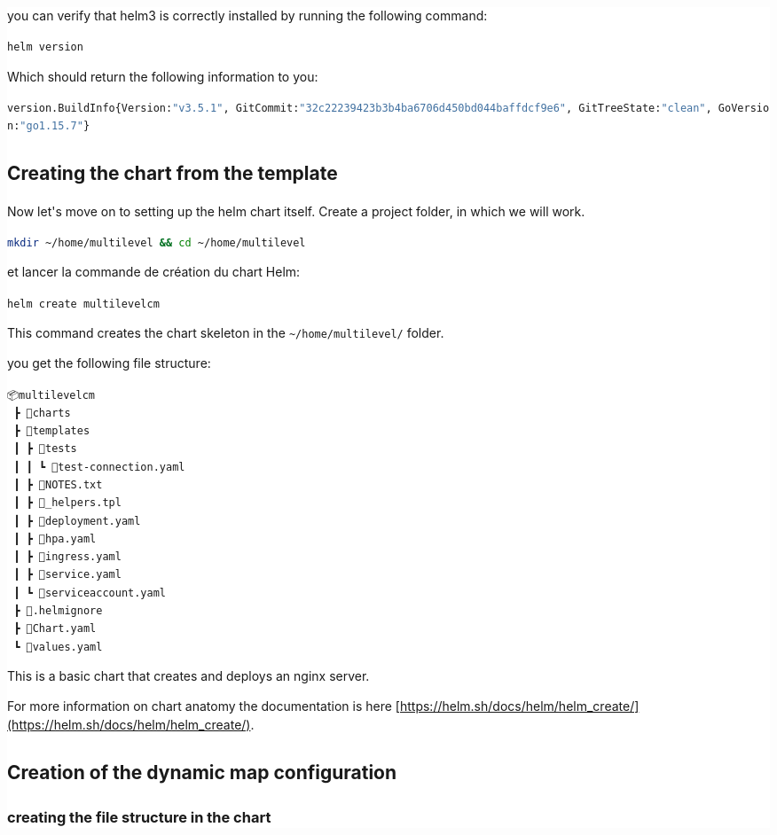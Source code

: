 you can verify that helm3 is correctly installed by running the following command:

```bash
helm version
```

Which should return the following information to you:

```bash
version.BuildInfo{Version:"v3.5.1", GitCommit:"32c22239423b3b4ba6706d450bd044baffdcf9e6", GitTreeState:"clean", GoVersion:"go1.15.7"}
```

## Creating the chart from the template

Now let's move on to setting up the helm chart itself. Create a project folder, in which we will work.

```bash
mkdir ~/home/multilevel && cd ~/home/multilevel
```

et lancer la commande de création du chart Helm:

```bash
helm create multilevelcm
```

This command creates the chart skeleton in the `~/home/multilevel/` folder.

you get the following file structure:

```bash
📦multilevelcm
 ┣ 📂charts
 ┣ 📂templates
 ┃ ┣ 📂tests
 ┃ ┃ ┗ 📜test-connection.yaml
 ┃ ┣ 📜NOTES.txt
 ┃ ┣ 📜_helpers.tpl
 ┃ ┣ 📜deployment.yaml
 ┃ ┣ 📜hpa.yaml
 ┃ ┣ 📜ingress.yaml
 ┃ ┣ 📜service.yaml
 ┃ ┗ 📜serviceaccount.yaml
 ┣ 📜.helmignore
 ┣ 📜Chart.yaml
 ┗ 📜values.yaml
```

This is a basic chart that creates and deploys an nginx server.

For more information on chart anatomy the documentation is here [https://helm.sh/docs/helm/helm_create/](https://helm.sh/docs/helm/helm_create/).

## Creation of the dynamic map configuration

### creating the file structure in the chart
